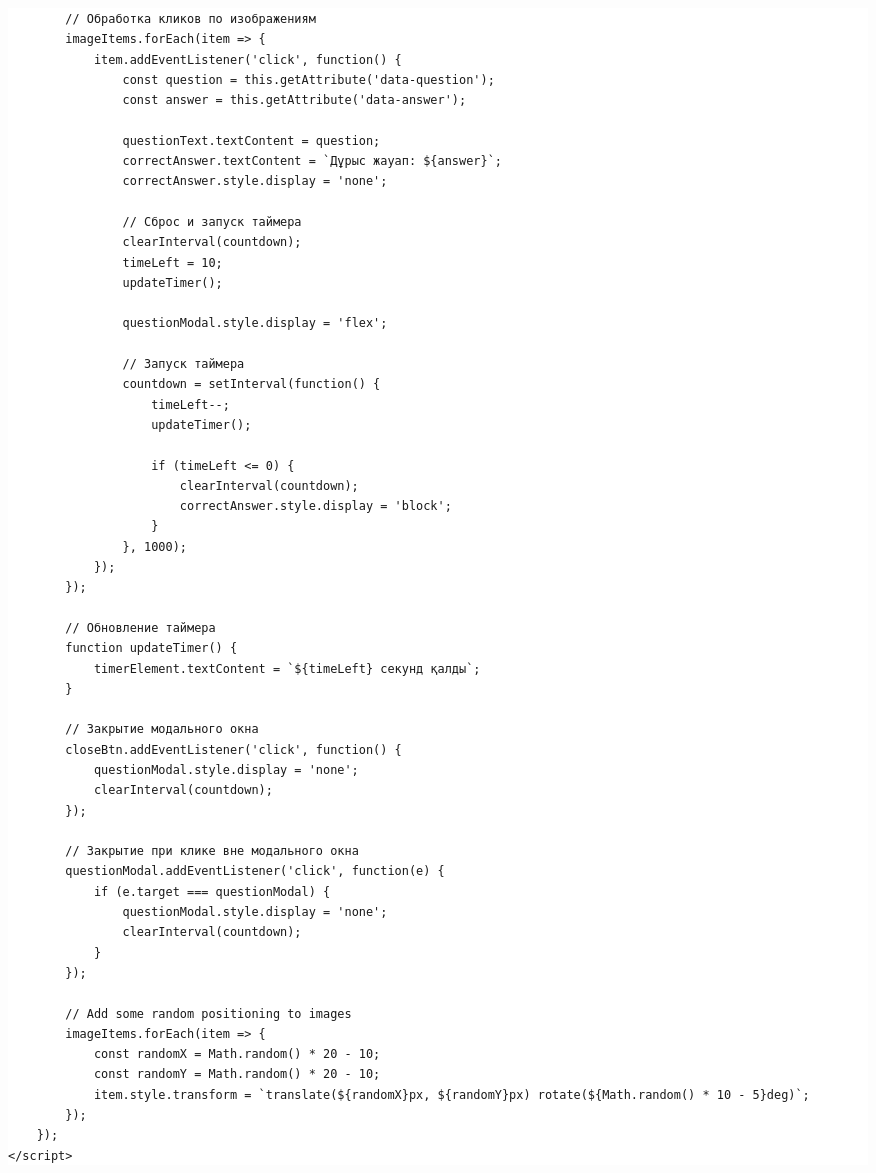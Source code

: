            // Обработка кликов по изображениям
            imageItems.forEach(item => {
                item.addEventListener('click', function() {
                    const question = this.getAttribute('data-question');
                    const answer = this.getAttribute('data-answer');
                    
                    questionText.textContent = question;
                    correctAnswer.textContent = `Дұрыс жауап: ${answer}`;
                    correctAnswer.style.display = 'none';
                    
                    // Сброс и запуск таймера
                    clearInterval(countdown);
                    timeLeft = 10;
                    updateTimer();
                    
                    questionModal.style.display = 'flex';
                    
                    // Запуск таймера
                    countdown = setInterval(function() {
                        timeLeft--;
                        updateTimer();
                        
                        if (timeLeft <= 0) {
                            clearInterval(countdown);
                            correctAnswer.style.display = 'block';
                        }
                    }, 1000);
                });
            });
            
            // Обновление таймера
            function updateTimer() {
                timerElement.textContent = `${timeLeft} секунд қалды`;
            }
            
            // Закрытие модального окна
            closeBtn.addEventListener('click', function() {
                questionModal.style.display = 'none';
                clearInterval(countdown);
            });
            
            // Закрытие при клике вне модального окна
            questionModal.addEventListener('click', function(e) {
                if (e.target === questionModal) {
                    questionModal.style.display = 'none';
                    clearInterval(countdown);
                }
            });
            
            // Add some random positioning to images
            imageItems.forEach(item => {
                const randomX = Math.random() * 20 - 10;
                const randomY = Math.random() * 20 - 10;
                item.style.transform = `translate(${randomX}px, ${randomY}px) rotate(${Math.random() * 10 - 5}deg)`;
            });
        });
    </script>
</body>
</html>
